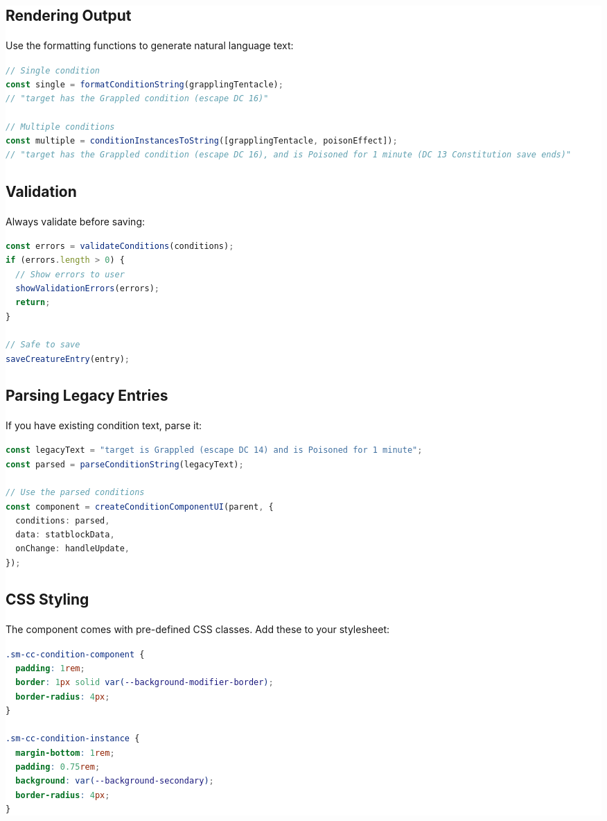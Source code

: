 ## Rendering Output

Use the formatting functions to generate natural language text:

```typescript
// Single condition
const single = formatConditionString(grapplingTentacle);
// "target has the Grappled condition (escape DC 16)"

// Multiple conditions
const multiple = conditionInstancesToString([grapplingTentacle, poisonEffect]);
// "target has the Grappled condition (escape DC 16), and is Poisoned for 1 minute (DC 13 Constitution save ends)"
```

## Validation

Always validate before saving:

```typescript
const errors = validateConditions(conditions);
if (errors.length > 0) {
  // Show errors to user
  showValidationErrors(errors);
  return;
}

// Safe to save
saveCreatureEntry(entry);
```

## Parsing Legacy Entries

If you have existing condition text, parse it:

```typescript
const legacyText = "target is Grappled (escape DC 14) and is Poisoned for 1 minute";
const parsed = parseConditionString(legacyText);

// Use the parsed conditions
const component = createConditionComponentUI(parent, {
  conditions: parsed,
  data: statblockData,
  onChange: handleUpdate,
});
```

## CSS Styling

The component comes with pre-defined CSS classes. Add these to your stylesheet:

```css
.sm-cc-condition-component {
  padding: 1rem;
  border: 1px solid var(--background-modifier-border);
  border-radius: 4px;
}

.sm-cc-condition-instance {
  margin-bottom: 1rem;
  padding: 0.75rem;
  background: var(--background-secondary);
  border-radius: 4px;
}

```
